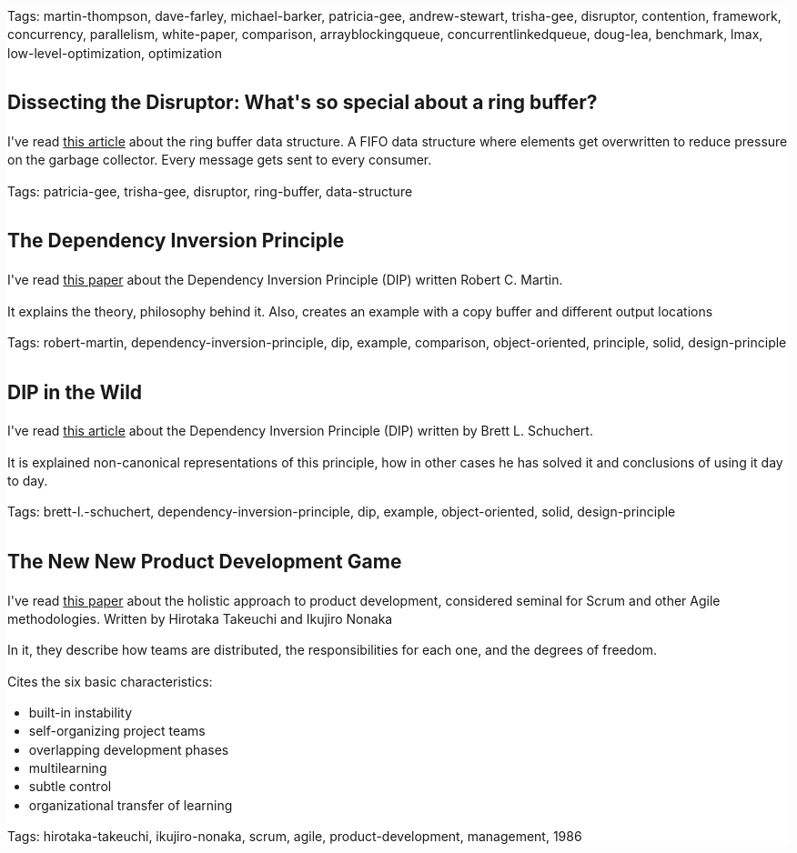 Tags: martin-thompson, dave-farley, michael-barker, patricia-gee, andrew-stewart, trisha-gee, disruptor, contention, framework, concurrency, parallelism, white-paper, comparison, arrayblockingqueue, concurrentlinkedqueue, doug-lea, benchmark, lmax, low-level-optimization, optimization

[white-paper-disruptor]: http://lmax-exchange.github.io/disruptor/files/Disruptor-1.0.pdf

## Dissecting the Disruptor: What's so special about a ring buffer?

I've read [this article][disruptor-ring-buffer] about the ring buffer data structure. A FIFO data structure where elements get overwritten to reduce pressure on the garbage collector. Every message gets sent to every consumer.

Tags: patricia-gee, trisha-gee, disruptor, ring-buffer, data-structure

[disruptor-ring-buffer]: http://mechanitis.blogspot.com.es/2011/06/dissecting-disruptor-whats-so-special.html

## The Dependency Inversion Principle

I've read [this paper][dip-original] about the Dependency Inversion Principle (DIP) written Robert C. Martin.

It explains the theory, philosophy behind it. Also, creates an example with a copy buffer and different output locations

Tags: robert-martin, dependency-inversion-principle, dip, example, comparison, object-oriented, principle, solid, design-principle

[dip-original]: http://www.objectmentor.com/resources/articles/dip.pdf

## DIP in the Wild

I've read [this article][dip-in-the-wild] about the Dependency Inversion Principle (DIP) written by Brett L. Schuchert.

It is explained non-canonical representations of this principle, how in other cases he has solved it and conclusions of using it day to day.

Tags: brett-l.-schuchert, dependency-inversion-principle, dip, example, object-oriented, solid, design-principle

[dip-in-the-wild]: http://martinfowler.com/articles/dipInTheWild.html

## The New New Product Development Game

I've read [this paper][new-new-product] about the holistic approach to product development, considered seminal for Scrum and other Agile methodologies. Written by Hirotaka Takeuchi and Ikujiro Nonaka

In it, they describe how teams are distributed, the responsibilities for each one, and the degrees of freedom.

Cites the six basic characteristics:

  * built-in instability
  * self-organizing project teams
  * overlapping development phases
  * multilearning
  * subtle control
  * organizational transfer of learning

Tags: hirotaka-takeuchi, ikujiro-nonaka, scrum, agile, product-development, management, 1986

[new-new-product]: https://hbr.org/1986/01/the-new-new-product-development-game



[elm-blazing-fast-html]: http://elm-lang.org/blog/blazing-fast-html
[never-use-mongodb]: http://cryto.net/~joepie91/blog/2015/07/19/why-you-should-never-ever-ever-use-mongodb/
[design-by-contract-unam]: http://www.revista.unam.mx/vol.4/num5/art11/sep_art11.pdf
[really-get-classloaders]: http://zeroturnaround.com/rebellabs/rebel-labs-tutorial-do-you-really-get-classloaders/
[comments-on-classloaders]: http://www.javaworld.com/article/2074396/core-java/javaone-2011--do-you-really-get-classloaders-.html
[truth-table-wiki]: https://en.wikipedia.org/wiki/Truth_table
[implemeting-language]: http://matt.might.net/articles/implementing-a-programming-language/
[turing-complete-examples]: https://en.wikipedia.org/wiki/Turing_completeness#Examples
[turing-completeness]: https://en.wikipedia.org/wiki/Turing_completeness
[simplest-universal-turing-machine]: http://blog.wolfram.com/2007/10/24/the-prize-is-won-the-simplest-universal-turing-machine-is-proved/?year=2007&monthnum=10
[commitment-each-spring]: http://succeeding-with-agile.blogspot.com/2015/07/making-successful-commitment-in-each.html
[increment-operator-ruby]: http://stackoverflow.com/questions/3717519/no-increment-operator-in-ruby
[code-is-data-is-code-donelan]: http://blogs.mulesoft.com/dev/news-dev/code-is-data-data-is-code/
[agile-practice-tdd]: https://www.youtube.com/watch?v=uGaNkTahrIw
[agile-practice-pair-programming]: https://www.youtube.com/watch?v=ET3Q6zNK3Io
[low-cost-side-projects]: https://practicingruby.com/articles/low-cost-approach-to-side-projects
[star-xp]: https://www.youtube.com/watch?v=kFM2Vcu-BRo
